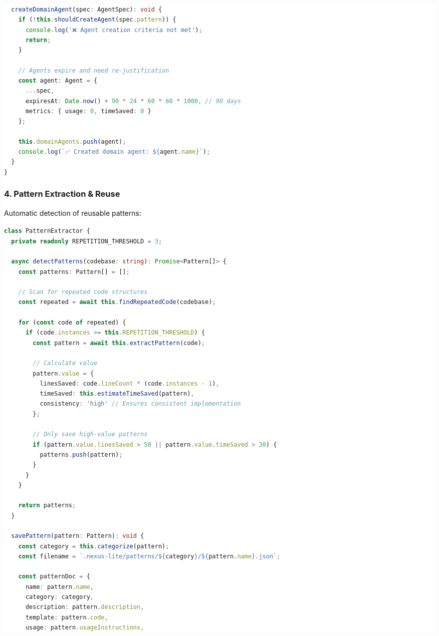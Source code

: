 ```typescript
  createDomainAgent(spec: AgentSpec): void {
    if (!this.shouldCreateAgent(spec.pattern)) {
      console.log('❌ Agent creation criteria not met');
      return;
    }

    // Agents expire and need re-justification
    const agent: Agent = {
      ...spec,
      expiresAt: Date.now() + 90 * 24 * 60 * 60 * 1000, // 90 days
      metrics: { usage: 0, timeSaved: 0 }
    };

    this.domainAgents.push(agent);
    console.log(`✅ Created domain agent: ${agent.name}`);
  }
}
```

### 4. Pattern Extraction & Reuse

Automatic detection of reusable patterns:

```typescript
class PatternExtractor {
  private readonly REPETITION_THRESHOLD = 3;

  async detectPatterns(codebase: string): Promise<Pattern[]> {
    const patterns: Pattern[] = [];

    // Scan for repeated code structures
    const repeated = await this.findRepeatedCode(codebase);

    for (const code of repeated) {
      if (code.instances >= this.REPETITION_THRESHOLD) {
        const pattern = await this.extractPattern(code);

        // Calculate value
        pattern.value = {
          linesSaved: code.lineCount * (code.instances - 1),
          timeSaved: this.estimateTimeSaved(pattern),
          consistency: 'high' // Ensures consistent implementation
        };

        // Only save high-value patterns
        if (pattern.value.linesSaved > 50 || pattern.value.timeSaved > 30) {
          patterns.push(pattern);
        }
      }
    }

    return patterns;
  }

  savePattern(pattern: Pattern): void {
    const category = this.categorize(pattern);
    const filename = `.nexus-lite/patterns/${category}/${pattern.name}.json`;

    const patternDoc = {
      name: pattern.name,
      category: category,
      description: pattern.description,
      template: pattern.code,
      usage: pattern.usageInstructions,
```